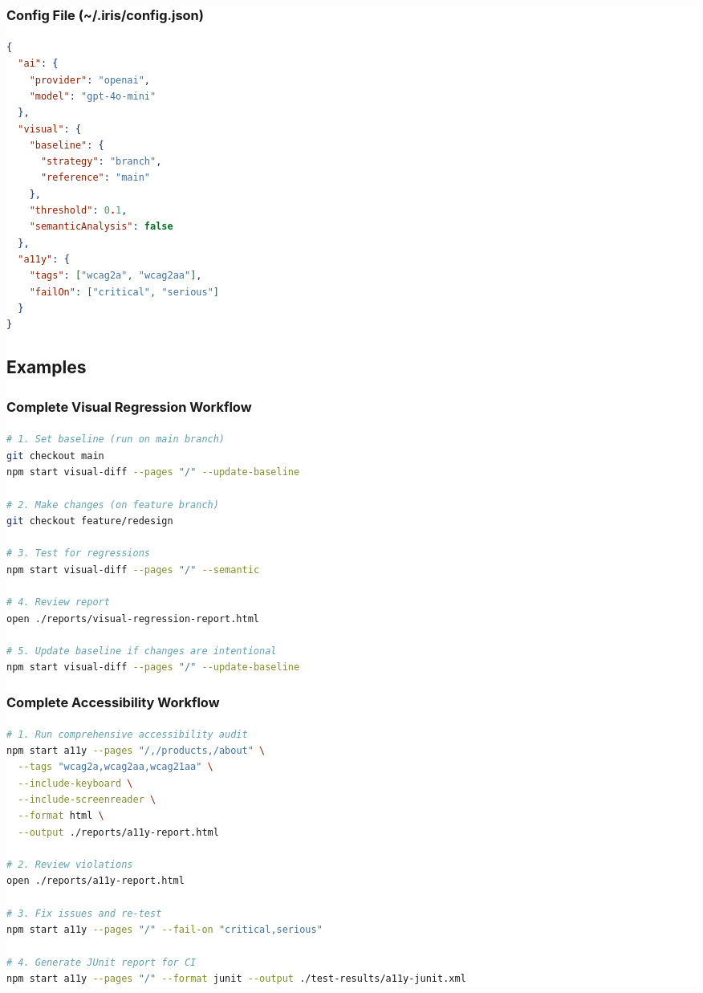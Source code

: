 ### Config File (~/.iris/config.json)

```json
{
  "ai": {
    "provider": "openai",
    "model": "gpt-4o-mini"
  },
  "visual": {
    "baseline": {
      "strategy": "branch",
      "reference": "main"
    },
    "threshold": 0.1,
    "semanticAnalysis": false
  },
  "a11y": {
    "tags": ["wcag2a", "wcag2aa"],
    "failOn": ["critical", "serious"]
  }
}
```

## Examples

### Complete Visual Regression Workflow

```bash
# 1. Set baseline (run on main branch)
git checkout main
npm start visual-diff --pages "/" --update-baseline

# 2. Make changes (on feature branch)
git checkout feature/redesign

# 3. Test for regressions
npm start visual-diff --pages "/" --semantic

# 4. Review report
open ./reports/visual-regression-report.html

# 5. Update baseline if changes are intentional
npm start visual-diff --pages "/" --update-baseline
```

### Complete Accessibility Workflow

```bash
# 1. Run comprehensive accessibility audit
npm start a11y --pages "/,/products,/about" \
  --tags "wcag2a,wcag2aa,wcag21aa" \
  --include-keyboard \
  --include-screenreader \
  --format html \
  --output ./reports/a11y-report.html

# 2. Review violations
open ./reports/a11y-report.html

# 3. Fix issues and re-test
npm start a11y --pages "/" --fail-on "critical,serious"

# 4. Generate JUnit report for CI
npm start a11y --pages "/" --format junit --output ./test-results/a11y-junit.xml
```